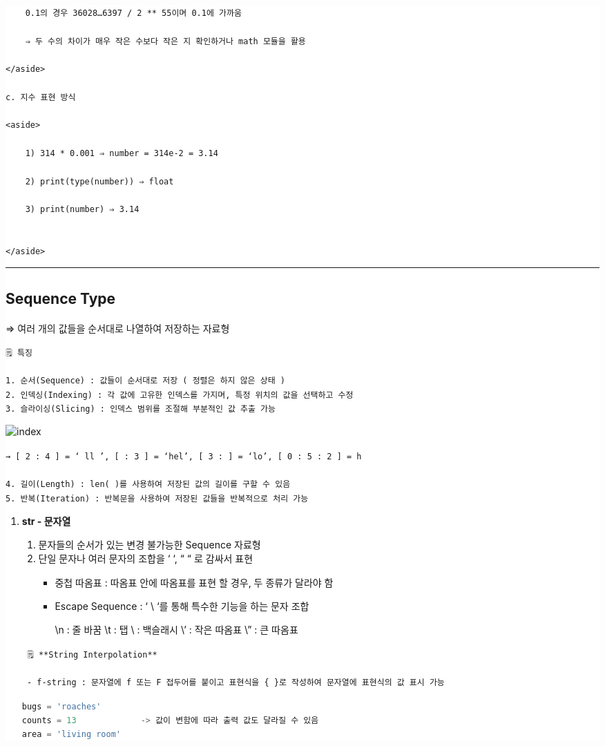        0.1의 경우 36028…6397 / 2 ** 55이며 0.1에 가까움
    
        ⇒ 두 수의 차이가 매우 작은 수보다 작은 지 확인하거나 math 모듈을 활용
    
    </aside>
    
    c. 지수 표현 방식
    
    <aside>
        
        1) 314 * 0.001 ⇒ number = 314e-2 = 3.14  
        
        2) print(type(number)) ⇒ float
   
        3) print(number) ⇒ 3.14
   
    
    </aside>
    

---

## Sequence Type
⇒ 여러 개의 값들을 순서대로 나열하여 저장하는 자료형

<aside>

    
    🗒️ 특징

    1. 순서(Sequence) : 값들이 순서대로 저장 ( 정렬은 하지 않은 상태 )
    2. 인덱싱(Indexing) : 각 값에 고유한 인덱스를 가지며, 특정 위치의 값을 선택하고 수정
    3. 슬라이싱(Slicing) : 인덱스 범위를 조절해 부분적인 값 추출 가능
    
![index](https://github.com/hluuy/TIL/assets/103430344/3c41a78d-c0b8-4f10-98d4-4775f2289a4d)

    
    → [ 2 : 4 ] = ‘ ll ’, [ : 3 ] = ‘hel’, [ 3 : ] = ‘lo’, [ 0 : 5 : 2 ] = h
    
    4. 길이(Length) : len( )를 사용하여 저장된 값의 길이를 구할 수 있음
    5. 반복(Iteration) : 반복문을 사용하여 저장된 값들을 반복적으로 처리 가능
</aside>

1. **str - 문자열**
    1. 문자들의 순서가 있는 변경 불가능한 Sequence 자료형
    2. 단일 문자나 여러 문자의 조합을 ‘ ‘, “ “ 로 감싸서 표현
        - 중첩 따옴표 : 따옴표 안에 따옴표를 표현 할 경우, 두 종류가 달라야 함
        - Escape Sequence : ‘ \ ‘를 통해 특수한 기능을 하는 문자 조합
            
            \n : 줄 바꿈  \t : 탭  \\ : 백슬래시  \’ : 작은 따옴표  \” : 큰 따옴표
            
    
    <aside>
        
        🗒️ **String Interpolation**
    
        - f-string : 문자열에 f 또는 F 접두어를 붙이고 표현식을 { }로 작성하여 문자열에 표현식의 값 표시 가능
    </aside>
    
    ```python
    bugs = 'roaches'
    counts = 13             -> 값이 변함에 따라 출력 값도 달라질 수 있음 
    area = 'living room'
    